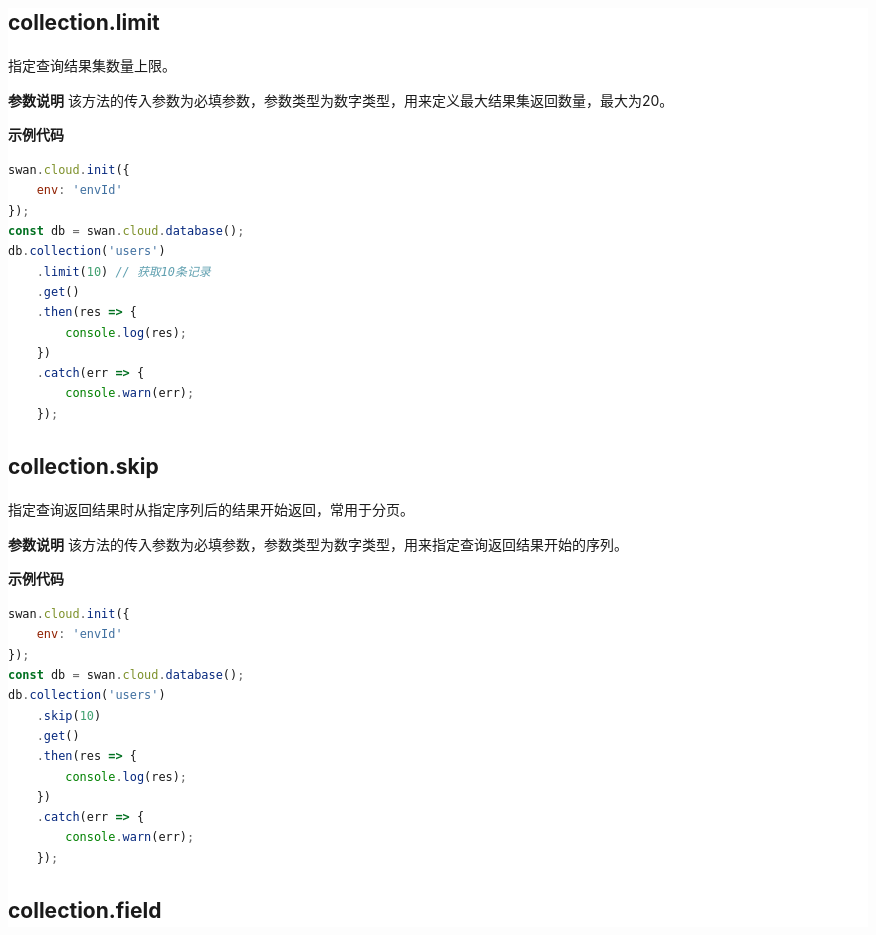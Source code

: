 ## collection.limit

指定查询结果集数量上限。


**参数说明**
该方法的传入参数为必填参数，参数类型为数字类型，用来定义最大结果集返回数量，最大为20。


**示例代码**

```js
swan.cloud.init({
    env: 'envId'
});
const db = swan.cloud.database();
db.collection('users')
    .limit(10) // 获取10条记录
    .get()
    .then(res => {
        console.log(res);
    })
    .catch(err => {
        console.warn(err);
    });
```

## collection.skip

指定查询返回结果时从指定序列后的结果开始返回，常用于分页。

**参数说明**
该方法的传入参数为必填参数，参数类型为数字类型，用来指定查询返回结果开始的序列。


**示例代码**

```js
swan.cloud.init({
    env: 'envId'
});
const db = swan.cloud.database();
db.collection('users')
    .skip(10)
    .get()
    .then(res => {
        console.log(res);
    })
    .catch(err => {
        console.warn(err);
    });
```

## collection.field 

